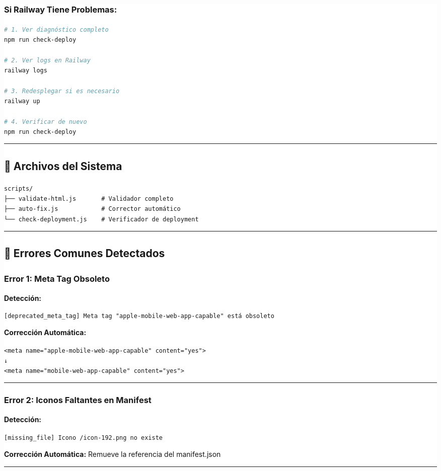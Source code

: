 ### Si Railway Tiene Problemas:
```powershell
# 1. Ver diagnóstico completo
npm run check-deploy

# 2. Ver logs en Railway
railway logs

# 3. Redesplegar si es necesario
railway up

# 4. Verificar de nuevo
npm run check-deploy
```

---

## 📁 Archivos del Sistema

```
scripts/
├── validate-html.js       # Validador completo
├── auto-fix.js            # Corrector automático
└── check-deployment.js    # Verificador de deployment
```

---

## 🐛 Errores Comunes Detectados

### Error 1: Meta Tag Obsoleto
**Detección:**
```
[deprecated_meta_tag] Meta tag "apple-mobile-web-app-capable" está obsoleto
```

**Corrección Automática:**
```
<meta name="apple-mobile-web-app-capable" content="yes">
↓
<meta name="mobile-web-app-capable" content="yes">
```

---

### Error 2: Iconos Faltantes en Manifest
**Detección:**
```
[missing_file] Icono /icon-192.png no existe
```

**Corrección Automática:**
Remueve la referencia del manifest.json

---